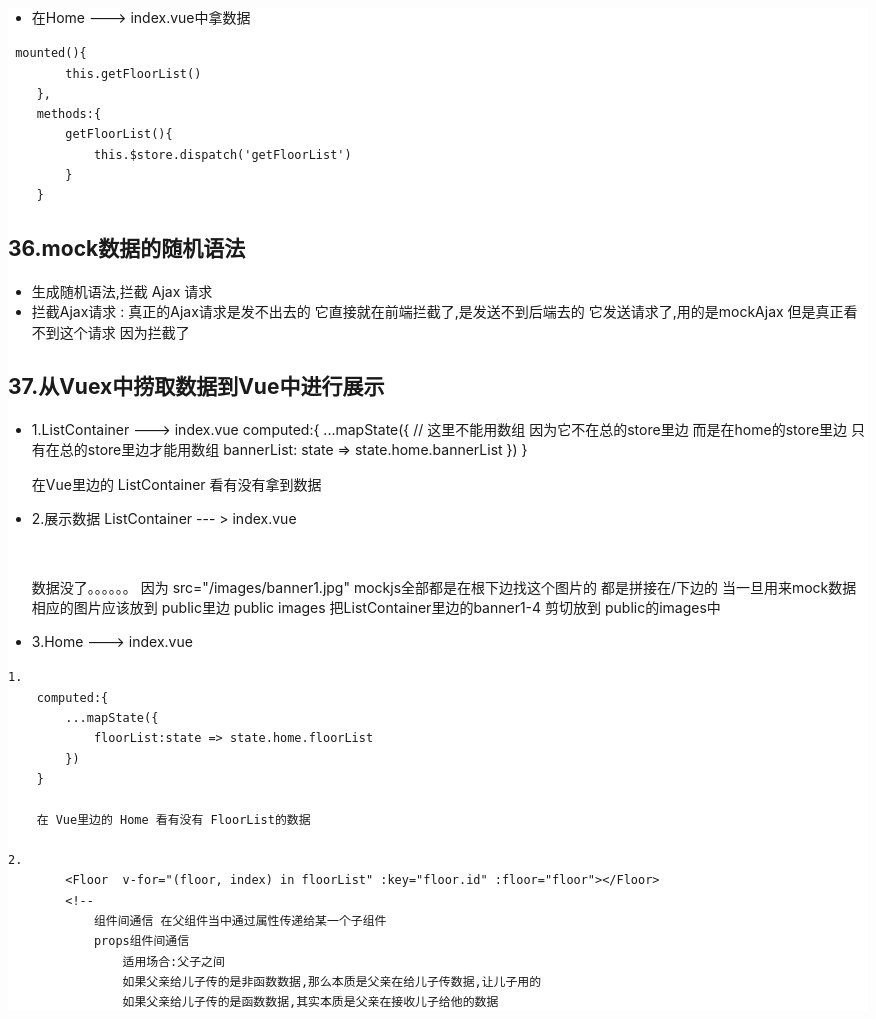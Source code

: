 * 在Home ---> index.vue中拿数据
```
 mounted(){
        this.getFloorList()
    },
    methods:{
        getFloorList(){
            this.$store.dispatch('getFloorList')
        }
    }
```

## 36.mock数据的随机语法
* 生成随机语法,拦截 Ajax 请求
* 拦截Ajax请求  : 真正的Ajax请求是发不出去的  它直接就在前端拦截了,是发送不到后端去的
    它发送请求了,用的是mockAjax
    但是真正看不到这个请求 因为拦截了

## 37.从Vuex中捞取数据到Vue中进行展示
* 1.ListContainer ---> index.vue
     computed:{
        ...mapState({
            // 这里不能用数组 因为它不在总的store里边 而是在home的store里边  只有在总的store里边才能用数组
           bannerList: state => state.home.bannerList 
        })
    }

    在Vue里边的  ListContainer 看有没有拿到数据

* 2.展示数据
    ListContainer --- > index.vue
                        <div class="swiper-wrapper">
                            <div class="swiper-slide" v-for="(banner,index) in bannerList" :key="banner.id">
                                <img :src="{{banner.imgUrl}}" />
                            </div>
                        </div>

    数据没了。。。。。。
    因为 src="/images/banner1.jpg"
    mockjs全部都是在根下边找这个图片的  都是拼接在/下边的
    当一旦用来mock数据  相应的图片应该放到 public里边
    public
        images
        把ListContainer里边的banner1-4 剪切放到 public的images中

* 3.Home ---> index.vue
```
1.
    computed:{
        ...mapState({
            floorList:state => state.home.floorList
        })
    }

    在 Vue里边的 Home 看有没有 FloorList的数据

2.
        <Floor  v-for="(floor, index) in floorList" :key="floor.id" :floor="floor"></Floor>
        <!-- 
            组件间通信 在父组件当中通过属性传递给某一个子组件
            props组件间通信
                适用场合:父子之间
                如果父亲给儿子传的是非函数数据,那么本质是父亲在给儿子传数据,让儿子用的
                如果父亲给儿子传的是函数数据,其实本质是父亲在接收儿子给他的数据
```